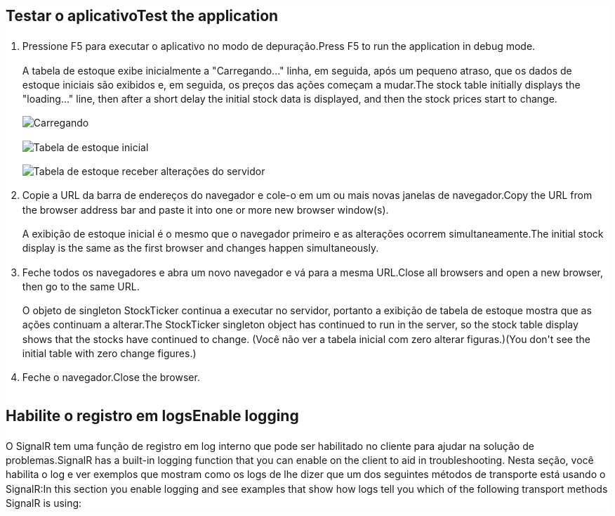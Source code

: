<a id="test"></a>

## <a name="test-the-application"></a><span data-ttu-id="f37a1-270">Testar o aplicativo</span><span class="sxs-lookup"><span data-stu-id="f37a1-270">Test the application</span></span>

1. <span data-ttu-id="f37a1-271">Pressione F5 para executar o aplicativo no modo de depuração.</span><span class="sxs-lookup"><span data-stu-id="f37a1-271">Press F5 to run the application in debug mode.</span></span>

    <span data-ttu-id="f37a1-272">A tabela de estoque exibe inicialmente a "Carregando..." linha, em seguida, após um pequeno atraso, que os dados de estoque iniciais são exibidos e, em seguida, os preços das ações começam a mudar.</span><span class="sxs-lookup"><span data-stu-id="f37a1-272">The stock table initially displays the "loading..." line, then after a short delay the initial stock data is displayed, and then the stock prices start to change.</span></span>

    ![Carregando](tutorial-server-broadcast-with-aspnet-signalr/_static/image7.png)

    ![Tabela de estoque inicial](tutorial-server-broadcast-with-aspnet-signalr/_static/image8.png)

    ![Tabela de estoque receber alterações do servidor](tutorial-server-broadcast-with-aspnet-signalr/_static/image9.png)
2. <span data-ttu-id="f37a1-276">Copie a URL da barra de endereços do navegador e cole-o em um ou mais novas janelas de navegador.</span><span class="sxs-lookup"><span data-stu-id="f37a1-276">Copy the URL from the browser address bar and paste it into one or more new browser window(s).</span></span>

    <span data-ttu-id="f37a1-277">A exibição de estoque inicial é o mesmo que o navegador primeiro e as alterações ocorrem simultaneamente.</span><span class="sxs-lookup"><span data-stu-id="f37a1-277">The initial stock display is the same as the first browser and changes happen simultaneously.</span></span>
3. <span data-ttu-id="f37a1-278">Feche todos os navegadores e abra um novo navegador e vá para a mesma URL.</span><span class="sxs-lookup"><span data-stu-id="f37a1-278">Close all browsers and open a new browser, then go to the same URL.</span></span>

    <span data-ttu-id="f37a1-279">O objeto de singleton StockTicker continua a executar no servidor, portanto a exibição de tabela de estoque mostra que as ações continuam a alterar.</span><span class="sxs-lookup"><span data-stu-id="f37a1-279">The StockTicker singleton object has continued to run in the server, so the stock table display shows that the stocks have continued to change.</span></span> <span data-ttu-id="f37a1-280">(Você não ver a tabela inicial com zero alterar figuras.)</span><span class="sxs-lookup"><span data-stu-id="f37a1-280">(You don't see the initial table with zero change figures.)</span></span>
4. <span data-ttu-id="f37a1-281">Feche o navegador.</span><span class="sxs-lookup"><span data-stu-id="f37a1-281">Close the browser.</span></span>

<a id="enablelogging"></a>

## <a name="enable-logging"></a><span data-ttu-id="f37a1-282">Habilite o registro em logs</span><span class="sxs-lookup"><span data-stu-id="f37a1-282">Enable logging</span></span>

<span data-ttu-id="f37a1-283">O SignalR tem uma função de registro em log interno que pode ser habilitado no cliente para ajudar na solução de problemas.</span><span class="sxs-lookup"><span data-stu-id="f37a1-283">SignalR has a built-in logging function that you can enable on the client to aid in troubleshooting.</span></span> <span data-ttu-id="f37a1-284">Nesta seção, você habilita o log e ver exemplos que mostram como os logs de lhe dizer que um dos seguintes métodos de transporte está usando o SignalR:</span><span class="sxs-lookup"><span data-stu-id="f37a1-284">In this section you enable logging and see examples that show how logs tell you which of the following transport methods SignalR is using:</span></span>
